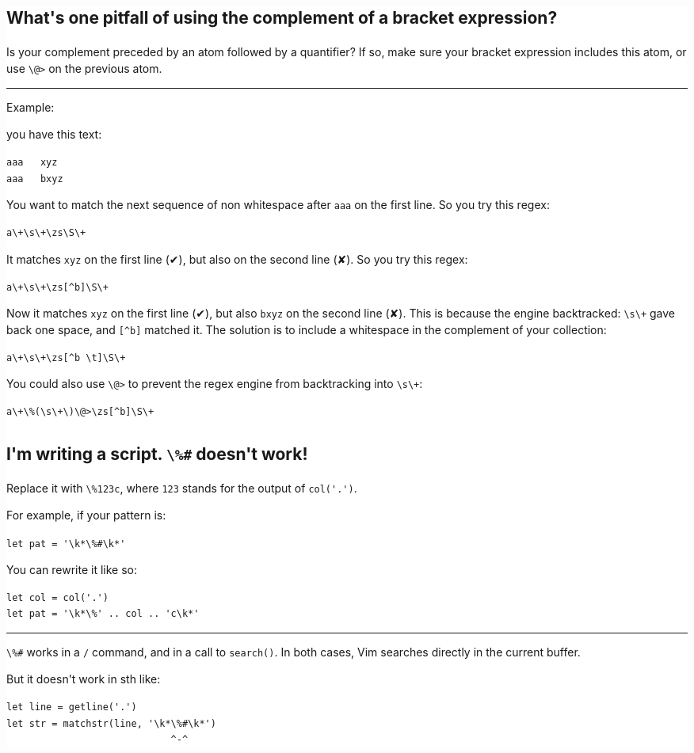 ## What's one pitfall of using the complement of a bracket expression?

Is your complement preceded by an atom followed by a quantifier?
If so, make sure your bracket expression includes this atom, or use `\@>` on the
previous atom.

---

Example:

you have this text:

    aaa   xyz
    aaa   bxyz

You want to match the next sequence of non whitespace after `aaa` on the first line.
So you try this regex:

    a\+\s\+\zs\S\+

It matches `xyz` on the first line (✔), but also on the second line (✘).
So you try this regex:

    a\+\s\+\zs[^b]\S\+

Now it matches `xyz` on the first line (✔), but also `bxyz` on the second line (✘).
This is because the engine backtracked:
`\s\+` gave back one space, and `[^b]` matched it.
The solution is to include a whitespace in the complement of your collection:

    a\+\s\+\zs[^b \t]\S\+

You could also use `\@>` to prevent the regex engine from backtracking into `\s\+`:

    a\+\%(\s\+\)\@>\zs[^b]\S\+

##
## I'm writing a script.  `\%#` doesn't work!

Replace it with `\%123c`, where `123` stands for the output of `col('.')`.

For example, if your pattern is:

    let pat = '\k*\%#\k*'

You can rewrite it like so:

    let col = col('.')
    let pat = '\k*\%' .. col .. 'c\k*'

---

`\%#` works in a `/` command, and in a call to `search()`.
In both cases, Vim searches directly in the current buffer.

But it doesn't work in sth like:

    let line = getline('.')
    let str = matchstr(line, '\k*\%#\k*')
                                 ^-^


[1]: https://regex101.com/